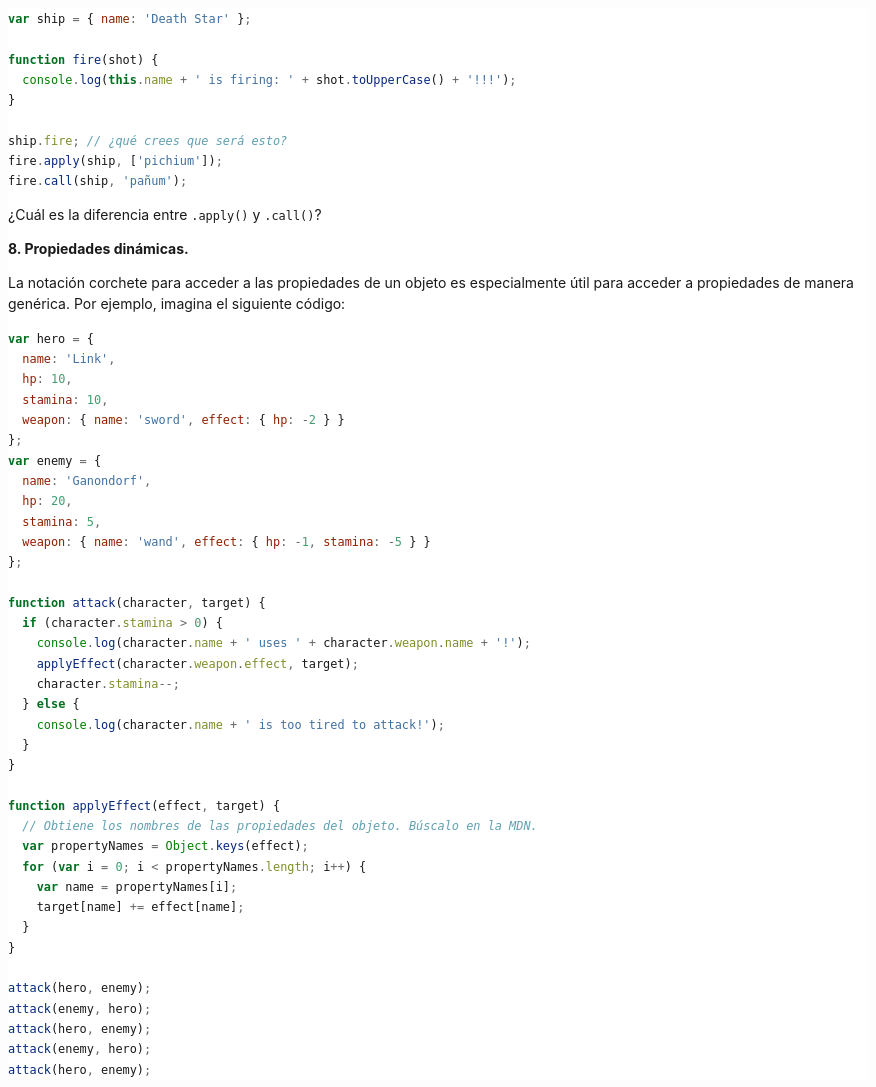 ```js
var ship = { name: 'Death Star' };

function fire(shot) {
  console.log(this.name + ' is firing: ' + shot.toUpperCase() + '!!!');
}

ship.fire; // ¿qué crees que será esto?
fire.apply(ship, ['pichium']);
fire.call(ship, 'pañum');
```

¿Cuál es la diferencia entre `.apply()` y `.call()`?

**8. Propiedades dinámicas.**

La notación corchete para acceder a las propiedades de un objeto es
especialmente útil para acceder a propiedades de manera genérica. Por ejemplo,
imagina el siguiente código:

```js
var hero = {
  name: 'Link',
  hp: 10,
  stamina: 10,
  weapon: { name: 'sword', effect: { hp: -2 } }
};
var enemy = {
  name: 'Ganondorf',
  hp: 20,
  stamina: 5,
  weapon: { name: 'wand', effect: { hp: -1, stamina: -5 } }
};

function attack(character, target) {
  if (character.stamina > 0) {
    console.log(character.name + ' uses ' + character.weapon.name + '!');
    applyEffect(character.weapon.effect, target);
    character.stamina--;
  } else {
    console.log(character.name + ' is too tired to attack!');
  }
}

function applyEffect(effect, target) {
  // Obtiene los nombres de las propiedades del objeto. Búscalo en la MDN.
  var propertyNames = Object.keys(effect);
  for (var i = 0; i < propertyNames.length; i++) {
    var name = propertyNames[i];
    target[name] += effect[name];
  }
}

attack(hero, enemy);
attack(enemy, hero);
attack(hero, enemy);
attack(enemy, hero);
attack(hero, enemy);
```
